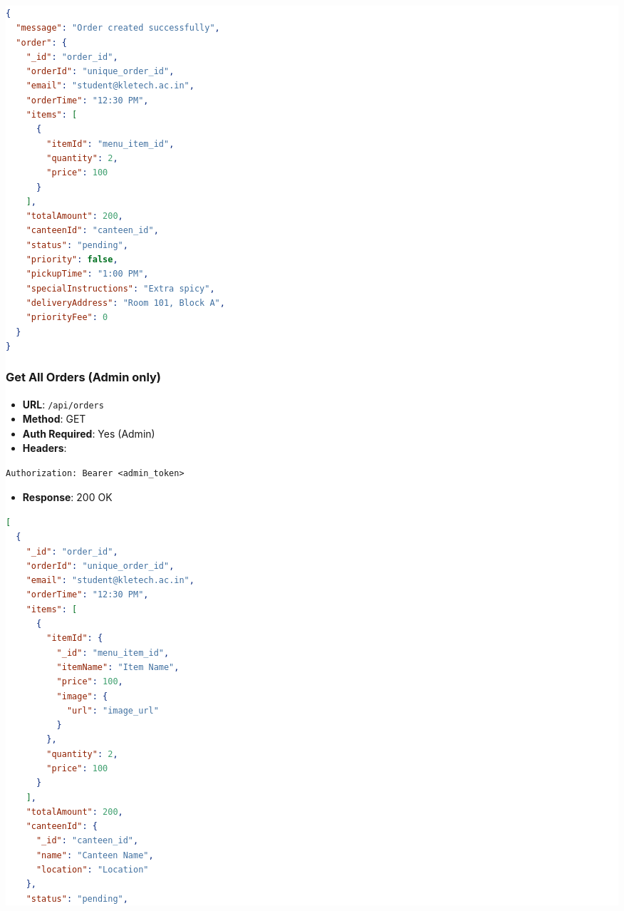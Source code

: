 ```json
{
  "message": "Order created successfully",
  "order": {
    "_id": "order_id",
    "orderId": "unique_order_id",
    "email": "student@kletech.ac.in",
    "orderTime": "12:30 PM",
    "items": [
      {
        "itemId": "menu_item_id",
        "quantity": 2,
        "price": 100
      }
    ],
    "totalAmount": 200,
    "canteenId": "canteen_id",
    "status": "pending",
    "priority": false,
    "pickupTime": "1:00 PM",
    "specialInstructions": "Extra spicy",
    "deliveryAddress": "Room 101, Block A",
    "priorityFee": 0
  }
}
```

### Get All Orders (Admin only)
- **URL**: `/api/orders`
- **Method**: GET
- **Auth Required**: Yes (Admin)
- **Headers**:
```
Authorization: Bearer <admin_token>
```
- **Response**: 200 OK
```json
[
  {
    "_id": "order_id",
    "orderId": "unique_order_id",
    "email": "student@kletech.ac.in",
    "orderTime": "12:30 PM",
    "items": [
      {
        "itemId": {
          "_id": "menu_item_id",
          "itemName": "Item Name",
          "price": 100,
          "image": {
            "url": "image_url"
          }
        },
        "quantity": 2,
        "price": 100
      }
    ],
    "totalAmount": 200,
    "canteenId": {
      "_id": "canteen_id",
      "name": "Canteen Name",
      "location": "Location"
    },
    "status": "pending",
```